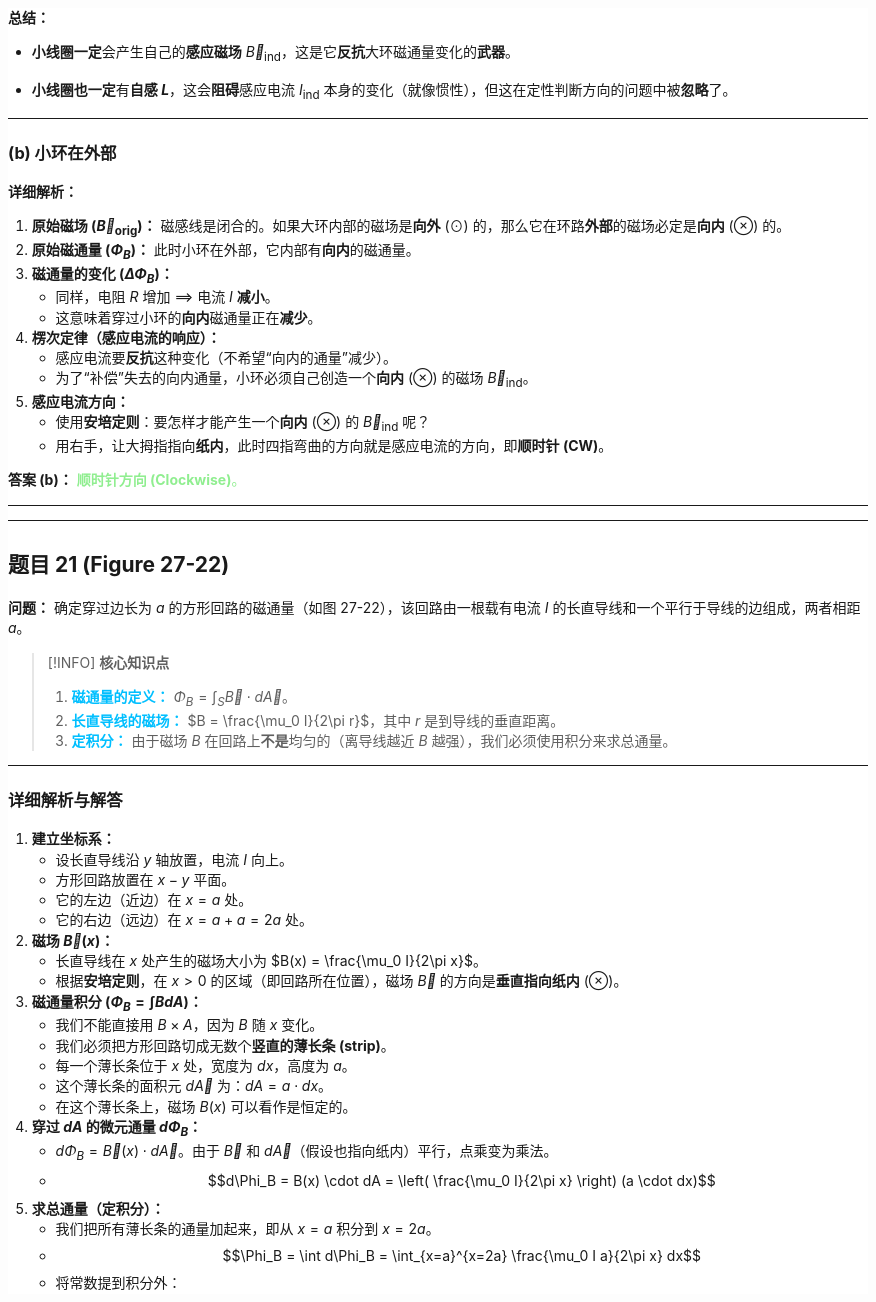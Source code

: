 
**总结：**

- **小线圈一定**会产生自己的**感应磁场** $\vec{B}_{\text{ind}}$，这是它**反抗**大环磁通量变化的**武器**。
    
- **小线圈也一定**有**自感 $L$**，这会**阻碍**感应电流 $I_{\text{ind}}$ 本身的变化（就像惯性），但这在定性判断方向的问题中被**忽略**了。

---

### (b) 小环在外部

**详细解析：**
1.  **原始磁场 ($\vec{B}_{\text{orig}}$)：** 磁感线是闭合的。如果大环内部的磁场是**向外** ($\odot$) 的，那么它在环路**外部**的磁场必定是**向内** ($\otimes$) 的。
2.  **原始磁通量 ($\Phi_B$)：** 此时小环在外部，它内部有**向内**的磁通量。
3.  **磁通量的变化 ($\Delta\Phi_B$)：**
    * 同样，电阻 $R$ 增加 $\implies$ 电流 $I$ **减小**。
    * 这意味着穿过小环的**向内**磁通量正在**减少**。
4.  **楞次定律（感应电流的响应）：**
    * 感应电流要**反抗**这种变化（不希望“向内的通量”减少）。
    * 为了“补偿”失去的向内通量，小环必须自己创造一个**向内** ($\otimes$) 的磁场 $\vec{B}_{\text{ind}}$。
5.  **感应电流方向：**
    * 使用**安培定则**：要怎样才能产生一个**向内** ($\otimes$) 的 $\vec{B}_{\text{ind}}$ 呢？
    * 用右手，让大拇指指向**纸内**，此时四指弯曲的方向就是感应电流的方向，即**顺时针 (CW)**。

**答案 (b)：** <span style="color:lightgreen">**顺时针方向 (Clockwise)**。</span>

---
---

## 题目 21 (Figure 27-22)

**问题：** 确定穿过边长为 $a$ 的方形回路的磁通量（如图 27-22），该回路由一根载有电流 $I$ 的长直导线和一个平行于导线的边组成，两者相距 $a$。

> [!INFO]
> **核心知识点**
> 1.  <span style="color:#00bfff">**磁通量的定义：**</span> $\Phi_B = \int_S \vec{B} \cdot d\vec{A}$。
> 2.  <span style="color:#00bfff">**长直导线的磁场：**</span> $B = \frac{\mu_0 I}{2\pi r}$，其中 $r$ 是到导线的垂直距离。
> 3.  <span style="color:#00bfff">**定积分：**</span> 由于磁场 $B$ 在回路上**不是**均匀的（离导线越近 $B$ 越强），我们必须使用积分来求总通量。

---

### 详细解析与解答

1.  **建立坐标系：**
    * 设长直导线沿 $y$ 轴放置，电流 $I$ 向上。
    * 方形回路放置在 $x-y$ 平面。
    * 它的左边（近边）在 $x=a$ 处。
    * 它的右边（远边）在 $x=a+a = 2a$ 处。
2.  **磁场 $\vec{B}(x)$：**
    * 长直导线在 $x$ 处产生的磁场大小为 $B(x) = \frac{\mu_0 I}{2\pi x}$。
    * 根据**安培定则**，在 $x>0$ 的区域（即回路所在位置），磁场 $\vec{B}$ 的方向是**垂直指向纸内** ($\otimes$)。
3.  **磁通量积分 ($\Phi_B = \int B dA$)：**
    * 我们不能直接用 $B \times A$，因为 $B$ 随 $x$ 变化。
    * 我们必须把方形回路切成无数个**竖直的薄长条 (strip)**。
    * 每一个薄长条位于 $x$ 处，宽度为 $dx$，高度为 $a$。
    * 这个薄长条的面积元 $d\vec{A}$ 为：$dA = a \cdot dx$。
    * 在这个薄长条上，磁场 $B(x)$ 可以看作是恒定的。
4.  **穿过 $dA$ 的微元通量 $d\Phi_B$：**
    * $d\Phi_B = \vec{B}(x) \cdot d\vec{A}$。由于 $\vec{B}$ 和 $d\vec{A}$（假设也指向纸内）平行，点乘变为乘法。
    * $$d\Phi_B = B(x) \cdot dA = \left( \frac{\mu_0 I}{2\pi x} \right) (a \cdot dx)$$
5.  **求总通量（定积分）：**
    * 我们把所有薄长条的通量加起来，即从 $x=a$ 积分到 $x=2a$。
    * $$\Phi_B = \int d\Phi_B = \int_{x=a}^{x=2a} \frac{\mu_0 I a}{2\pi x} dx$$
    * 将常数提到积分外：